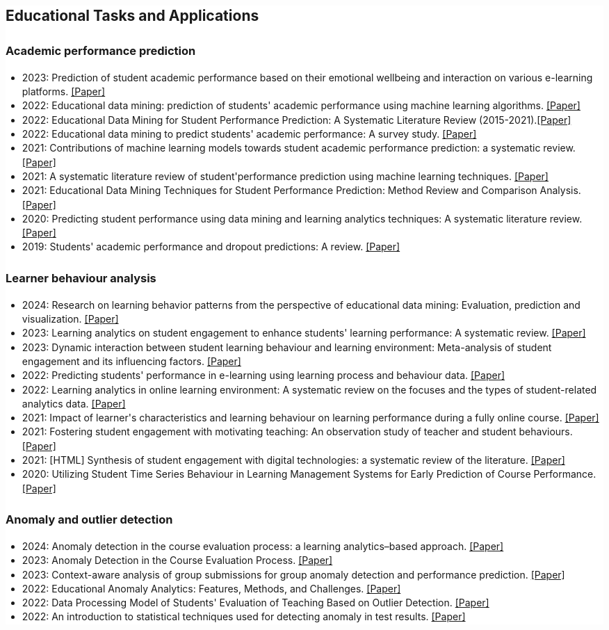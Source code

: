 ## Educational Tasks and Applications
### Academic performance prediction
* 2023: Prediction of student academic performance based on their emotional wellbeing and interaction on various e-learning platforms. [[Paper]](https://idp.springer.com/authorize/casa?redirect_uri=https://link.springer.com/article/10.1007/s10639-022-11573-9&casa_token=RUjbp45jct8AAAAA:2AHyO956tiPqzMjDaG5Pb0zx2nKBuhVY0wCgVAA-LITHWBIUmIxZdcYioWiQ09aNukfSUH6g08-bacrklg)
* 2022: Educational data mining: prediction of students' academic performance using machine learning algorithms. [[Paper]](https://link.springer.com/article/10.1186/s40561-022-00192-z)
* 2022: Educational Data Mining for Student Performance Prediction: A Systematic Literature Review (2015-2021).[[Paper]](https://online-journals.org/index.php/i-jet/article/view/27685)
* 2022: Educational data mining to predict students' academic performance: A survey study. [[Paper]](https://link.springer.com/article/10.1007/s10639-022-11152-y)
* 2021: Contributions of machine learning models towards student academic performance prediction: a systematic review. [[Paper]](https://www.mdpi.com/2076-3417/11/21/10007)
* 2021: A systematic literature review of student'performance prediction using machine learning techniques. [[Paper]](https://www.mdpi.com/2227-7102/11/9/552)
* 2021: Educational Data Mining Techniques for Student Performance Prediction: Method Review and Comparison Analysis. [[Paper]](https://www.frontiersin.org/journals/psychology/articles/10.3389/fpsyg.2021.698490/full)
* 2020: Predicting student performance using data mining and learning analytics techniques: A systematic literature review. [[Paper]](https://www.mdpi.com/2076-3417/11/1/237)
* 2019: Students' academic performance and dropout predictions: A review. [[Paper]](https://www.academia.edu/download/90788716/3-Ameen-et-al-CReady-Vol42-3.pdf)

### Learner behaviour analysis
* 2024: Research on learning behavior patterns from the perspective of educational data mining: Evaluation, prediction and visualization. [[Paper]](https://doi.org/10.1016/j.eswa.2023.121555)
* 2023: Learning analytics on student engagement to enhance students' learning performance: A systematic review. [[Paper]](https://www.mdpi.com/2071-1050/15/10/7849)
* 2023: Dynamic interaction between student learning behaviour and learning environment: Meta-analysis of student engagement and its influencing factors. [[Paper]](https://www.mdpi.com/2076-328X/13/1/59)
* 2022: Predicting students' performance in e-learning using learning process and behaviour data. [[Paper]](https://www.nature.com/articles/s41598-021-03867-8)
* 2022: Learning analytics in online learning environment: A systematic review on the focuses and the types of student-related analytics data. [[Paper]](https://idp.springer.com/authorize/casa?redirect_uri=https://link.springer.com/article/10.1007/s10758-021-09541-2&casa_token=YXmqo3b773AAAAAA:GaZl1cMTCH8tkoIxDPktvTl-BqGVBKlacxkR9Rybs8LgImlBplo9LvHJa6orjNXZLxC_SqeZWlIUqlS1YQ)
* 2021: Impact of learner's characteristics and learning behaviour on learning performance during a fully online course. [[Paper]](https://link.springer.com/chapter/10.1007/978-981-16-6104-4_2)
* 2021: Fostering student engagement with motivating teaching: An observation study of teacher and student behaviours. [[Paper]](https://www.tandfonline.com/doi/abs/10.1080/02671522.2020.1767184)
* 2021: [HTML] Synthesis of student engagement with digital technologies: a systematic review of the literature. [[Paper]](https://link.springer.com/article/10.1186/s41239-021-00270-1)
* 2020: Utilizing Student Time Series Behaviour in Learning Management Systems for Early Prediction of Course Performance. [[Paper]](https://eric.ed.gov/?id=EJ1273765)

### Anomaly and outlier detection
* 2024: Anomaly detection in the course evaluation process: a learning analytics–based approach. [[Paper]](https://www.emerald.com/insight/content/doi/10.1108/ITSE-09-2022-0124/full/html)
* 2023: Anomaly Detection in the Course Evaluation Process. [[Paper]](https://link.springer.com/chapter/10.1007/978-981-19-7892-0_8)
* 2023: Context-aware analysis of group submissions for group anomaly detection and performance prediction. [[Paper]](https://ojs.aaai.org/index.php/AAAI/article/view/26892)
* 2022: Educational Anomaly Analytics: Features, Methods, and Challenges. [[Paper]](https://www.frontiersin.org/journals/big-data/articles/10.3389/fdata.2021.811840/full)
* 2022: Data Processing Model of Students' Evaluation of Teaching Based on Outlier Detection. [[Paper]](https://ieeexplore.ieee.org/abstract/document/9829518/)
* 2022: An introduction to statistical techniques used for detecting anomaly in test results. [[Paper]](https://www.tandfonline.com/doi/abs/10.1080/02671522.2020.1812108)